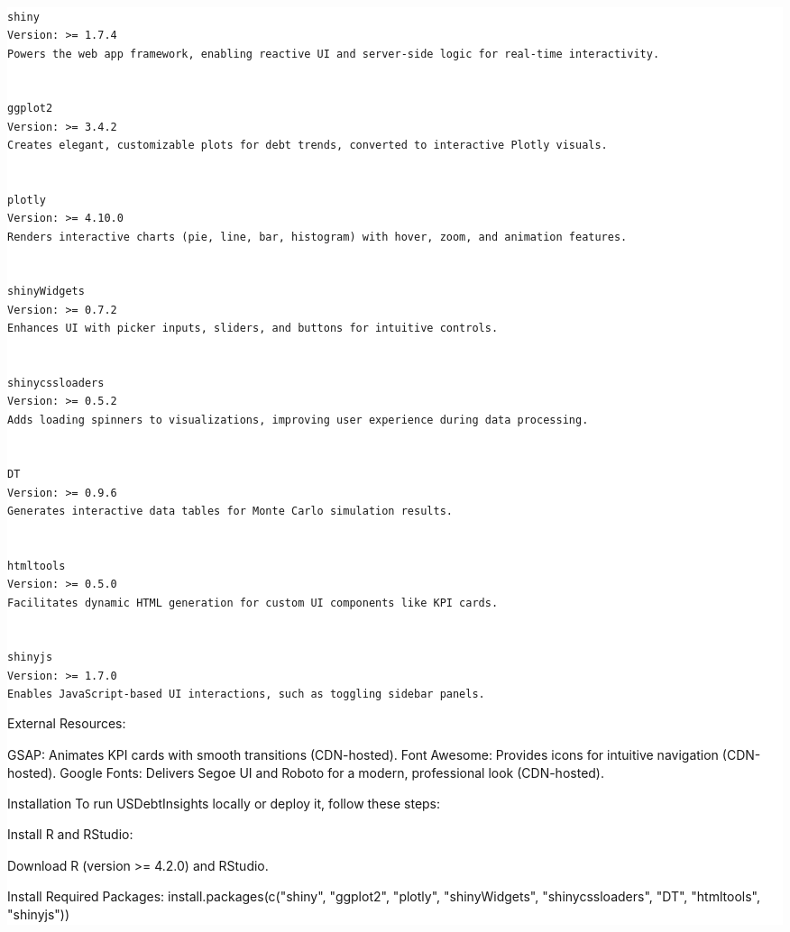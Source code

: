   
    shiny
    Version: >= 1.7.4
    Powers the web app framework, enabling reactive UI and server-side logic for real-time interactivity.
  
  
    ggplot2
    Version: >= 3.4.2
    Creates elegant, customizable plots for debt trends, converted to interactive Plotly visuals.
  
  
    plotly
    Version: >= 4.10.0
    Renders interactive charts (pie, line, bar, histogram) with hover, zoom, and animation features.
  
  
    shinyWidgets
    Version: >= 0.7.2
    Enhances UI with picker inputs, sliders, and buttons for intuitive controls.
  
  
    shinycssloaders
    Version: >= 0.5.2
    Adds loading spinners to visualizations, improving user experience during data processing.
  
  
    DT
    Version: >= 0.9.6
    Generates interactive data tables for Monte Carlo simulation results.
  
  
    htmltools
    Version: >= 0.5.0
    Facilitates dynamic HTML generation for custom UI components like KPI cards.
  
  
    shinyjs
    Version: >= 1.7.0
    Enables JavaScript-based UI interactions, such as toggling sidebar panels.
  


External Resources:

GSAP: Animates KPI cards with smooth transitions (CDN-hosted).
Font Awesome: Provides icons for intuitive navigation (CDN-hosted).
Google Fonts: Delivers Segoe UI and Roboto for a modern, professional look (CDN-hosted).


Installation
To run USDebtInsights locally or deploy it, follow these steps:

Install R and RStudio:

Download R (version >= 4.2.0) and RStudio.


Install Required Packages:
install.packages(c("shiny", "ggplot2", "plotly", "shinyWidgets", "shinycssloaders", "DT", "htmltools", "shinyjs"))

